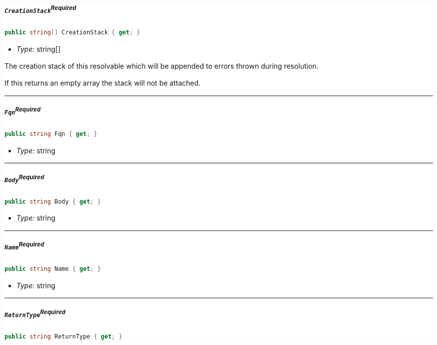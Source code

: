 
##### `CreationStack`<sup>Required</sup> <a name="CreationStack" id="@cdktf/provider-snowflake.maskingPolicy.MaskingPolicyDescribeOutputOutputReference.property.creationStack"></a>

```csharp
public string[] CreationStack { get; }
```

- *Type:* string[]

The creation stack of this resolvable which will be appended to errors thrown during resolution.

If this returns an empty array the stack will not be attached.

---

##### `Fqn`<sup>Required</sup> <a name="Fqn" id="@cdktf/provider-snowflake.maskingPolicy.MaskingPolicyDescribeOutputOutputReference.property.fqn"></a>

```csharp
public string Fqn { get; }
```

- *Type:* string

---

##### `Body`<sup>Required</sup> <a name="Body" id="@cdktf/provider-snowflake.maskingPolicy.MaskingPolicyDescribeOutputOutputReference.property.body"></a>

```csharp
public string Body { get; }
```

- *Type:* string

---

##### `Name`<sup>Required</sup> <a name="Name" id="@cdktf/provider-snowflake.maskingPolicy.MaskingPolicyDescribeOutputOutputReference.property.name"></a>

```csharp
public string Name { get; }
```

- *Type:* string

---

##### `ReturnType`<sup>Required</sup> <a name="ReturnType" id="@cdktf/provider-snowflake.maskingPolicy.MaskingPolicyDescribeOutputOutputReference.property.returnType"></a>

```csharp
public string ReturnType { get; }
```
